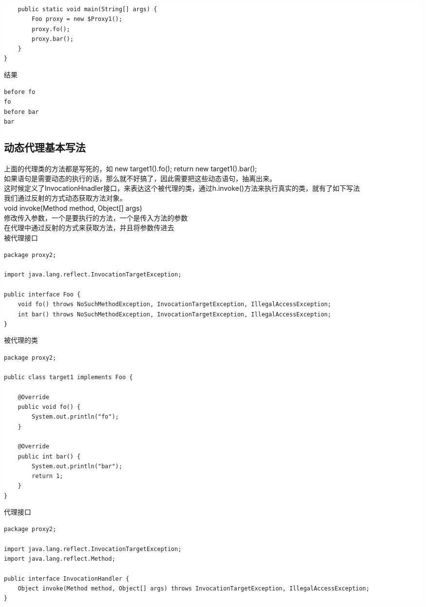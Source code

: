 ```
    public static void main(String[] args) {
        Foo proxy = new $Proxy1();
        proxy.fo();
        proxy.bar();
    }
}
```
结果
```
before fo
fo
before bar
bar
```

## 动态代理基本写法
上面的代理类的方法都是写死的，如 new target1().fo(); return new target1().bar();  
如果语句是需要动态的执行的话，那么就不好搞了，因此需要把这些动态语句，抽离出来。  
这时候定义了InvocationHnadler接口，来表达这个被代理的类，通过h.invoke()方法来执行真实的类，就有了如下写法  
我们通过反射的方式动态获取方法对象。  
void invoke(Method method, Object[] args)  
修改传入参数，一个是要执行的方法，一个是传入方法的参数  
在代理中通过反射的方式来获取方法，并且将参数传进去  
被代理接口  
```
package proxy2;

import java.lang.reflect.InvocationTargetException;

public interface Foo {
    void fo() throws NoSuchMethodException, InvocationTargetException, IllegalAccessException;
    int bar() throws NoSuchMethodException, InvocationTargetException, IllegalAccessException;
}
```
被代理的类
```
package proxy2;

public class target1 implements Foo {

    @Override
    public void fo() {
        System.out.println("fo");
    }

    @Override
    public int bar() {
        System.out.println("bar");
        return 1;
    }
}
```
代理接口
```
package proxy2;

import java.lang.reflect.InvocationTargetException;
import java.lang.reflect.Method;

public interface InvocationHandler {
    Object invoke(Method method, Object[] args) throws InvocationTargetException, IllegalAccessException;
}
```